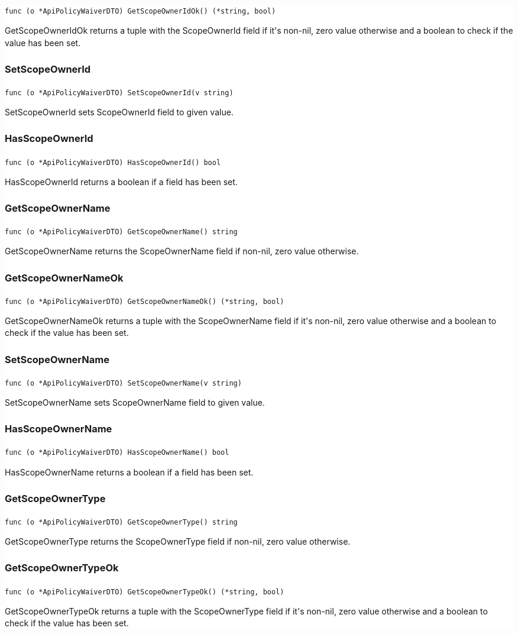 `func (o *ApiPolicyWaiverDTO) GetScopeOwnerIdOk() (*string, bool)`

GetScopeOwnerIdOk returns a tuple with the ScopeOwnerId field if it's non-nil, zero value otherwise
and a boolean to check if the value has been set.

### SetScopeOwnerId

`func (o *ApiPolicyWaiverDTO) SetScopeOwnerId(v string)`

SetScopeOwnerId sets ScopeOwnerId field to given value.

### HasScopeOwnerId

`func (o *ApiPolicyWaiverDTO) HasScopeOwnerId() bool`

HasScopeOwnerId returns a boolean if a field has been set.

### GetScopeOwnerName

`func (o *ApiPolicyWaiverDTO) GetScopeOwnerName() string`

GetScopeOwnerName returns the ScopeOwnerName field if non-nil, zero value otherwise.

### GetScopeOwnerNameOk

`func (o *ApiPolicyWaiverDTO) GetScopeOwnerNameOk() (*string, bool)`

GetScopeOwnerNameOk returns a tuple with the ScopeOwnerName field if it's non-nil, zero value otherwise
and a boolean to check if the value has been set.

### SetScopeOwnerName

`func (o *ApiPolicyWaiverDTO) SetScopeOwnerName(v string)`

SetScopeOwnerName sets ScopeOwnerName field to given value.

### HasScopeOwnerName

`func (o *ApiPolicyWaiverDTO) HasScopeOwnerName() bool`

HasScopeOwnerName returns a boolean if a field has been set.

### GetScopeOwnerType

`func (o *ApiPolicyWaiverDTO) GetScopeOwnerType() string`

GetScopeOwnerType returns the ScopeOwnerType field if non-nil, zero value otherwise.

### GetScopeOwnerTypeOk

`func (o *ApiPolicyWaiverDTO) GetScopeOwnerTypeOk() (*string, bool)`

GetScopeOwnerTypeOk returns a tuple with the ScopeOwnerType field if it's non-nil, zero value otherwise
and a boolean to check if the value has been set.
